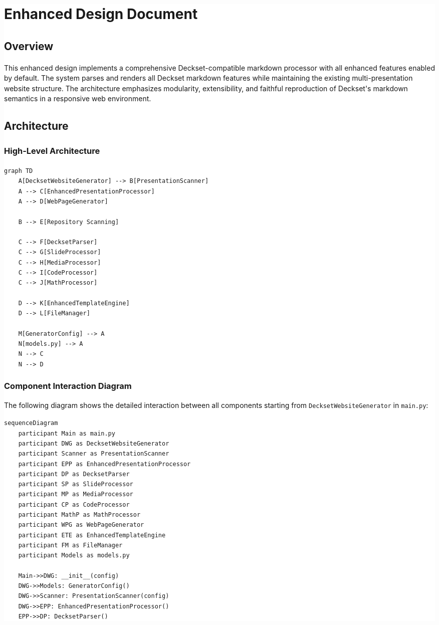 # Enhanced Design Document

## Overview

This enhanced design implements a comprehensive Deckset-compatible markdown processor with all enhanced features enabled by default. The system parses and renders all Deckset markdown features while maintaining the existing multi-presentation website structure. The architecture emphasizes modularity, extensibility, and faithful reproduction of Deckset's markdown semantics in a responsive web environment.

## Architecture

### High-Level Architecture

```mermaid
graph TD
    A[DecksetWebsiteGenerator] --> B[PresentationScanner]
    A --> C[EnhancedPresentationProcessor]
    A --> D[WebPageGenerator]
    
    B --> E[Repository Scanning]
    
    C --> F[DecksetParser]
    C --> G[SlideProcessor]
    C --> H[MediaProcessor]
    C --> I[CodeProcessor]
    C --> J[MathProcessor]
    
    D --> K[EnhancedTemplateEngine]
    D --> L[FileManager]
    
    M[GeneratorConfig] --> A
    N[models.py] --> A
    N --> C
    N --> D
```

### Component Interaction Diagram

The following diagram shows the detailed interaction between all components starting from `DecksetWebsiteGenerator` in `main.py`:

```mermaid
sequenceDiagram
    participant Main as main.py
    participant DWG as DecksetWebsiteGenerator
    participant Scanner as PresentationScanner
    participant EPP as EnhancedPresentationProcessor
    participant DP as DecksetParser
    participant SP as SlideProcessor
    participant MP as MediaProcessor
    participant CP as CodeProcessor
    participant MathP as MathProcessor
    participant WPG as WebPageGenerator
    participant ETE as EnhancedTemplateEngine
    participant FM as FileManager
    participant Models as models.py

    Main->>DWG: __init__(config)
    DWG->>Models: GeneratorConfig()
    DWG->>Scanner: PresentationScanner(config)
    DWG->>EPP: EnhancedPresentationProcessor()
    EPP->>DP: DecksetParser()
```